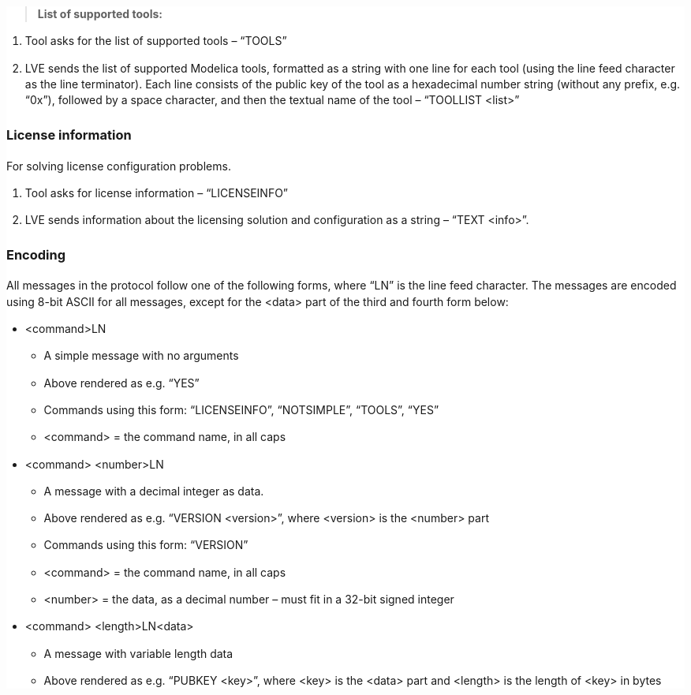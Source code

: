 > **List of supported tools:**

1.  Tool asks for the list of supported tools – “TOOLS”

2.  LVE sends the list of supported Modelica tools, formatted as a
    string with one line for each tool (using the line feed character as
    the line terminator). Each line consists of the public key of the
    tool as a hexadecimal number string (without any prefix, e.g. “0x”),
    followed by a space character, and then the textual name of the tool
    – “TOOLLIST &lt;list&gt;”

### License information

For solving license configuration problems.

1.  Tool asks for license information – “LICENSEINFO”

2.  LVE sends information about the licensing solution and configuration
    as a string – “TEXT &lt;info&gt;”.

### Encoding

All messages in the protocol follow one of the following forms, where
“LN” is the line feed character. The messages are encoded using 8-bit
ASCII for all messages, except for the &lt;data&gt; part of the third
and fourth form below:

-   &lt;command&gt;LN

    -   A simple message with no arguments

    -   Above rendered as e.g. “YES”

    -   Commands using this form: “LICENSEINFO”, “NOTSIMPLE”, “TOOLS”,
        “YES”

    -   &lt;command&gt; = the command name, in all caps

-   &lt;command&gt; &lt;number&gt;LN

    -   A message with a decimal integer as data.

    -   Above rendered as e.g. “VERSION &lt;version&gt;”, where
        &lt;version&gt; is the &lt;number&gt; part

    -   Commands using this form: “VERSION”

    -   &lt;command&gt; = the command name, in all caps

    -   &lt;number&gt; = the data, as a decimal number – must fit in a
        32-bit signed integer

-   &lt;command&gt; &lt;length&gt;LN&lt;data&gt;

    -   A message with variable length data

    -   Above rendered as e.g. “PUBKEY &lt;key&gt;”, where &lt;key&gt;
        is the &lt;data&gt; part and &lt;length&gt; is the length of
        &lt;key&gt; in bytes

